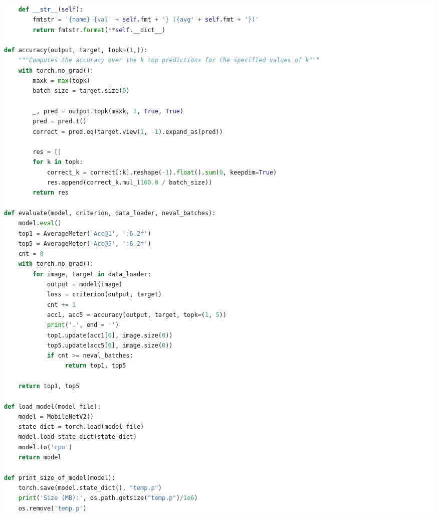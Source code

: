 ```py
    def __str__(self):
        fmtstr = '{name} {val' + self.fmt + '} ({avg' + self.fmt + '})'
        return fmtstr.format(**self.__dict__)

def accuracy(output, target, topk=(1,)):
    """Computes the accuracy over the k top predictions for the specified values of k"""
    with torch.no_grad():
        maxk = max(topk)
        batch_size = target.size(0)

        _, pred = output.topk(maxk, 1, True, True)
        pred = pred.t()
        correct = pred.eq(target.view(1, -1).expand_as(pred))

        res = []
        for k in topk:
            correct_k = correct[:k].reshape(-1).float().sum(0, keepdim=True)
            res.append(correct_k.mul_(100.0 / batch_size))
        return res

def evaluate(model, criterion, data_loader, neval_batches):
    model.eval()
    top1 = AverageMeter('Acc@1', ':6.2f')
    top5 = AverageMeter('Acc@5', ':6.2f')
    cnt = 0
    with torch.no_grad():
        for image, target in data_loader:
            output = model(image)
            loss = criterion(output, target)
            cnt += 1
            acc1, acc5 = accuracy(output, target, topk=(1, 5))
            print('.', end = '')
            top1.update(acc1[0], image.size(0))
            top5.update(acc5[0], image.size(0))
            if cnt >= neval_batches:
                 return top1, top5

    return top1, top5

def load_model(model_file):
    model = MobileNetV2()
    state_dict = torch.load(model_file)
    model.load_state_dict(state_dict)
    model.to('cpu')
    return model

def print_size_of_model(model):
    torch.save(model.state_dict(), "temp.p")
    print('Size (MB):', os.path.getsize("temp.p")/1e6)
    os.remove('temp.p')

```
